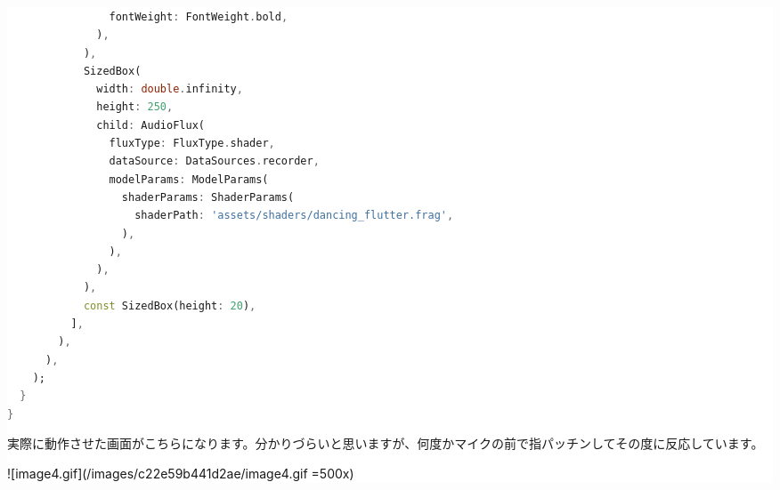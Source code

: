 ```dart
                fontWeight: FontWeight.bold,
              ),
            ),
            SizedBox(
              width: double.infinity,
              height: 250,
              child: AudioFlux(
                fluxType: FluxType.shader,
                dataSource: DataSources.recorder,
                modelParams: ModelParams(
                  shaderParams: ShaderParams(
                    shaderPath: 'assets/shaders/dancing_flutter.frag',
                  ),
                ),
              ),
            ),
            const SizedBox(height: 20),
          ],
        ),
      ),
    );
  }
}

```

実際に動作させた画面がこちらになります。分かりづらいと思いますが、何度かマイクの前で指パッチンしてその度に反応しています。

![image4.gif](/images/c22e59b441d2ae/image4.gif =500x)
